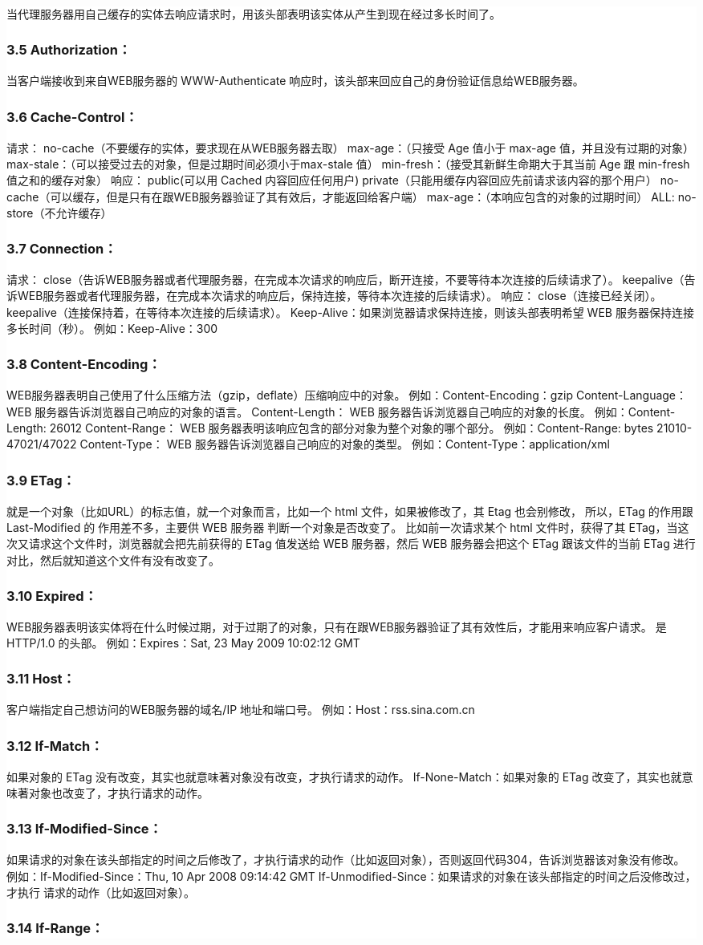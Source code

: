 当代理服务器用自己缓存的实体去响应请求时，用该头部表明该实体从产生到现在经过多长时间了。 
### 3.5 Authorization：
当客户端接收到来自WEB服务器的 WWW-Authenticate 响应时，该头部来回应自己的身份验证信息给WEB服务器。
### 3.6 Cache-Control：
请求：
no-cache（不要缓存的实体，要求现在从WEB服务器去取） 
max-age：（只接受 Age 值小于 max-age 值，并且没有过期的对象） 
max-stale：（可以接受过去的对象，但是过期时间必须小于max-stale 值） 
min-fresh：（接受其新鲜生命期大于其当前 Age 跟 min-fresh 值之和的缓存对象） 
响应：
public(可以用 Cached 内容回应任何用户) 
private（只能用缓存内容回应先前请求该内容的那个用户） 
no-cache（可以缓存，但是只有在跟WEB服务器验证了其有效后，才能返回给客户端） 
max-age：（本响应包含的对象的过期时间） 
ALL: no-store（不允许缓存）
### 3.7 Connection：
请求：
close（告诉WEB服务器或者代理服务器，在完成本次请求的响应后，断开连接，不要等待本次连接的后续请求了）。 
keepalive（告诉WEB服务器或者代理服务器，在完成本次请求的响应后，保持连接，等待本次连接的后续请求）。 
响应：
close（连接已经关闭）。 
keepalive（连接保持着，在等待本次连接的后续请求）。 
Keep-Alive：如果浏览器请求保持连接，则该头部表明希望 WEB 服务器保持连接多长时间（秒）。 
例如：Keep-Alive：300 
### 3.8 Content-Encoding：
WEB服务器表明自己使用了什么压缩方法（gzip，deflate）压缩响应中的对象。 
例如：Content-Encoding：gzip 
Content-Language：WEB 服务器告诉浏览器自己响应的对象的语言。 
Content-Length： WEB 服务器告诉浏览器自己响应的对象的长度。 
例如：Content-Length: 26012 
Content-Range： WEB 服务器表明该响应包含的部分对象为整个对象的哪个部分。 
例如：Content-Range: bytes 21010-47021/47022 
Content-Type： WEB 服务器告诉浏览器自己响应的对象的类型。 
例如：Content-Type：application/xml
### 3.9 ETag：
就是一个对象（比如URL）的标志值，就一个对象而言，比如一个 html 文件，如果被修改了，其 Etag 也会别修改， 所以，ETag 的作用跟 Last-Modified 的 作用差不多，主要供 WEB 服务器 判断一个对象是否改变了。 
比如前一次请求某个 html 文件时，获得了其 ETag，当这次又请求这个文件时，浏览器就会把先前获得的 ETag 值发送给 WEB 服务器，然后 WEB 服务器会把这个 ETag 跟该文件的当前 ETag 进行对比，然后就知道这个文件有没有改变了。 
### 3.10 Expired：
WEB服务器表明该实体将在什么时候过期，对于过期了的对象，只有在跟WEB服务器验证了其有效性后，才能用来响应客户请求。 
是 HTTP/1.0 的头部。 
例如：Expires：Sat, 23 May 2009 10:02:12 GMT 
### 3.11 Host：
客户端指定自己想访问的WEB服务器的域名/IP 地址和端口号。 
例如：Host：rss.sina.com.cn 
### 3.12 If-Match：
如果对象的 ETag 没有改变，其实也就意味著对象没有改变，才执行请求的动作。 
If-None-Match：如果对象的 ETag 改变了，其实也就意味著对象也改变了，才执行请求的动作。
### 3.13 If-Modified-Since：
如果请求的对象在该头部指定的时间之后修改了，才执行请求的动作（比如返回对象），否则返回代码304，告诉浏览器该对象没有修改。 
例如：If-Modified-Since：Thu, 10 Apr 2008 09:14:42 GMT 
If-Unmodified-Since：如果请求的对象在该头部指定的时间之后没修改过，才执行 
请求的动作（比如返回对象）。
### 3.14 If-Range：